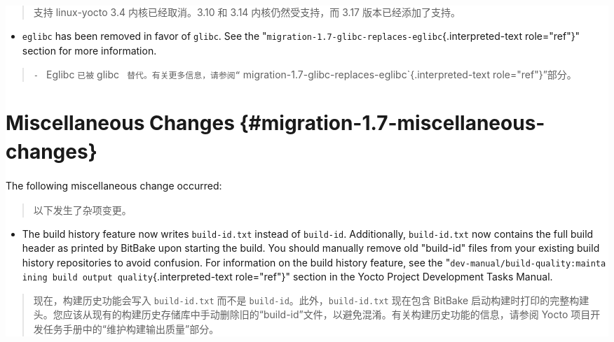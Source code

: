 > 支持 linux-yocto 3.4 内核已经取消。3.10 和 3.14 内核仍然受支持，而 3.17 版本已经添加了支持。

- `eglibc` has been removed in favor of `glibc`. See the \"`migration-1.7-glibc-replaces-eglibc`{.interpreted-text role="ref"}\" section for more information.

> `- ` Eglibc `已被` glibc ` 替代。有关更多信息，请参阅“` migration-1.7-glibc-replaces-eglibc`{.interpreted-text role="ref"}”部分。

# Miscellaneous Changes {#migration-1.7-miscellaneous-changes}

The following miscellaneous change occurred:

> 以下发生了杂项变更。

- The build history feature now writes `build-id.txt` instead of `build-id`. Additionally, `build-id.txt` now contains the full build header as printed by BitBake upon starting the build. You should manually remove old \"build-id\" files from your existing build history repositories to avoid confusion. For information on the build history feature, see the \"`dev-manual/build-quality:maintaining build output quality`{.interpreted-text role="ref"}\" section in the Yocto Project Development Tasks Manual.

> 现在，构建历史功能会写入 `build-id.txt` 而不是 `build-id`。此外，`build-id.txt` 现在包含 BitBake 启动构建时打印的完整构建头。您应该从现有的构建历史存储库中手动删除旧的“build-id”文件，以避免混淆。有关构建历史功能的信息，请参阅 Yocto 项目开发任务手册中的“维护构建输出质量”部分。
